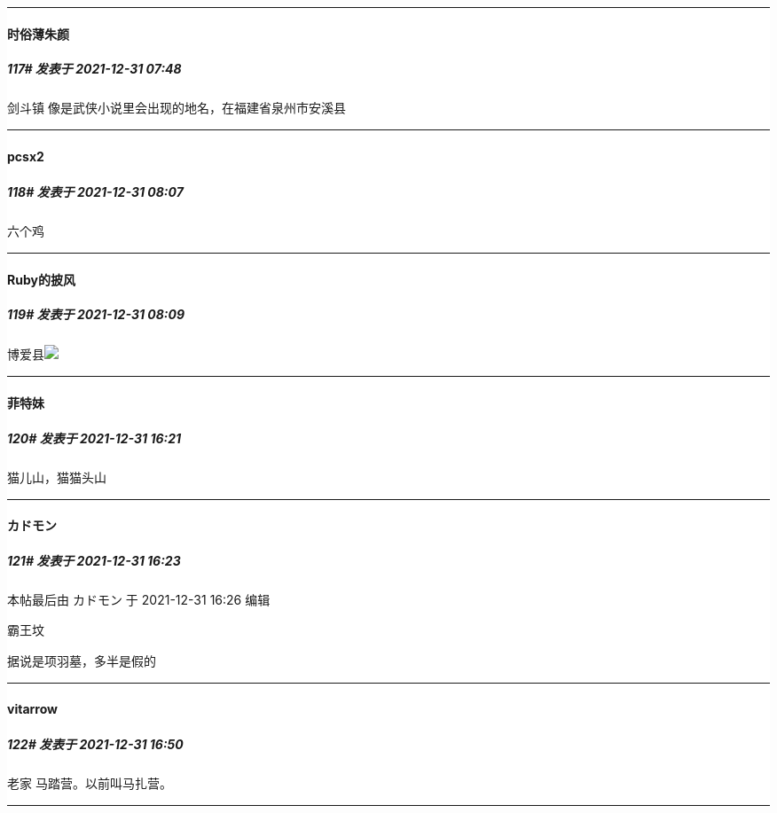 

*****

####  时俗薄朱颜  
##### 117#       发表于 2021-12-31 07:48

剑斗镇
像是武侠小说里会出现的地名，在福建省泉州市安溪县



*****

####  pcsx2  
##### 118#       发表于 2021-12-31 08:07

六个鸡

*****

####  Ruby的披风  
##### 119#       发表于 2021-12-31 08:09

博爱县<img src="https://static.saraba1st.com/image/smiley/face2017/067.png" referrerpolicy="no-referrer">



*****

####  菲特妹  
##### 120#       发表于 2021-12-31 16:21

猫儿山，猫猫头山



*****

####  カドモン  
##### 121#       发表于 2021-12-31 16:23

 本帖最后由 カドモン 于 2021-12-31 16:26 编辑 

霸王坟

据说是项羽墓，多半是假的



*****

####  vitarrow  
##### 122#       发表于 2021-12-31 16:50

老家 马踏营。以前叫马扎营。

*****
